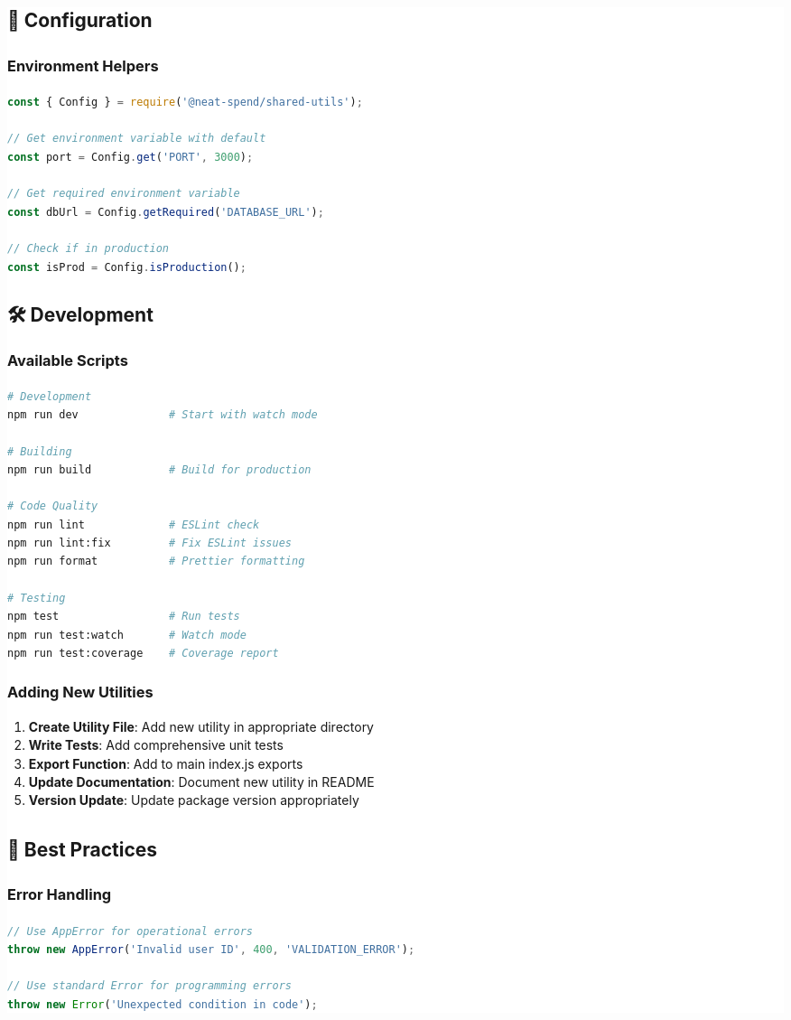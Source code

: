 ## 🔧 Configuration

### Environment Helpers
```javascript
const { Config } = require('@neat-spend/shared-utils');

// Get environment variable with default
const port = Config.get('PORT', 3000);

// Get required environment variable
const dbUrl = Config.getRequired('DATABASE_URL');

// Check if in production
const isProd = Config.isProduction();
```

## 🛠️ Development

### Available Scripts
```bash
# Development
npm run dev              # Start with watch mode

# Building
npm run build            # Build for production

# Code Quality
npm run lint             # ESLint check
npm run lint:fix         # Fix ESLint issues
npm run format           # Prettier formatting

# Testing
npm test                 # Run tests
npm run test:watch       # Watch mode
npm run test:coverage    # Coverage report
```

### Adding New Utilities

1. **Create Utility File**: Add new utility in appropriate directory
2. **Write Tests**: Add comprehensive unit tests
3. **Export Function**: Add to main index.js exports
4. **Update Documentation**: Document new utility in README
5. **Version Update**: Update package version appropriately

## 📝 Best Practices

### Error Handling
```javascript
// Use AppError for operational errors
throw new AppError('Invalid user ID', 400, 'VALIDATION_ERROR');

// Use standard Error for programming errors
throw new Error('Unexpected condition in code');
```
